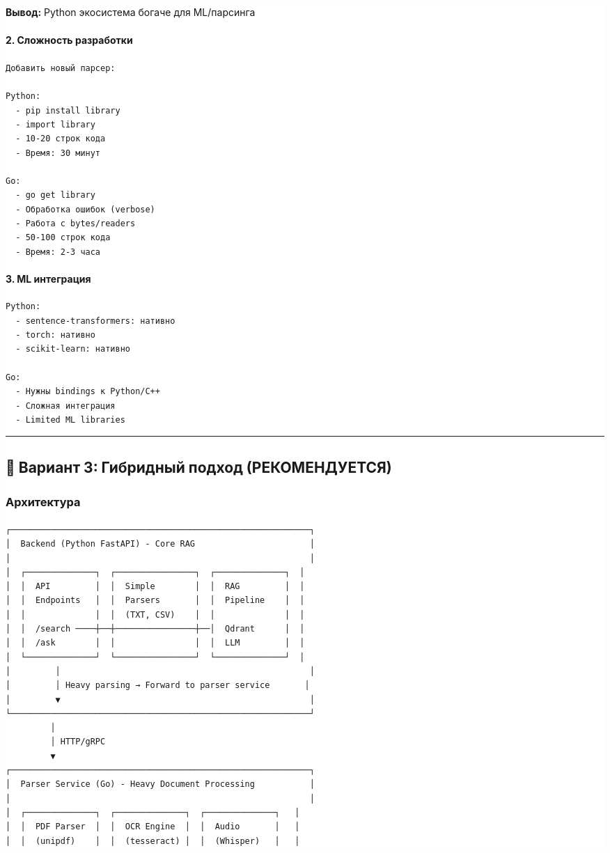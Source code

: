 **Вывод:** Python экосистема богаче для ML/парсинга

#### 2. **Сложность разработки**

```
Добавить новый парсер:

Python:
  - pip install library
  - import library
  - 10-20 строк кода
  - Время: 30 минут

Go:
  - go get library
  - Обработка ошибок (verbose)
  - Работа с bytes/readers
  - 50-100 строк кода
  - Время: 2-3 часа
```

#### 3. **ML интеграция**

```
Python:
  - sentence-transformers: нативно
  - torch: нативно
  - scikit-learn: нативно

Go:
  - Нужны bindings к Python/C++
  - Сложная интеграция
  - Limited ML libraries
```

---

## 🎯 Вариант 3: Гибридный подход (РЕКОМЕНДУЕТСЯ)

### Архитектура

```
┌────────────────────────────────────────────────────────────┐
│  Backend (Python FastAPI) - Core RAG                       │
│                                                            │
│  ┌──────────────┐  ┌────────────────┐  ┌──────────────┐  │
│  │  API         │  │  Simple        │  │  RAG         │  │
│  │  Endpoints   │  │  Parsers       │  │  Pipeline    │  │
│  │              │  │  (TXT, CSV)    │  │              │  │
│  │  /search ────┼──┼────────────────┼──│  Qdrant      │  │
│  │  /ask        │  │                │  │  LLM         │  │
│  └──────────────┘  └────────────────┘  └──────────────┘  │
│         │                                                  │
│         │ Heavy parsing → Forward to parser service       │
│         ▼                                                  │
└────────────────────────────────────────────────────────────┘
         │
         │ HTTP/gRPC
         ▼
┌────────────────────────────────────────────────────────────┐
│  Parser Service (Go) - Heavy Document Processing           │
│                                                            │
│  ┌──────────────┐  ┌──────────────┐  ┌──────────────┐   │
│  │  PDF Parser  │  │  OCR Engine  │  │  Audio       │   │
│  │  (unipdf)    │  │  (tesseract) │  │  (Whisper)   │   │
```
